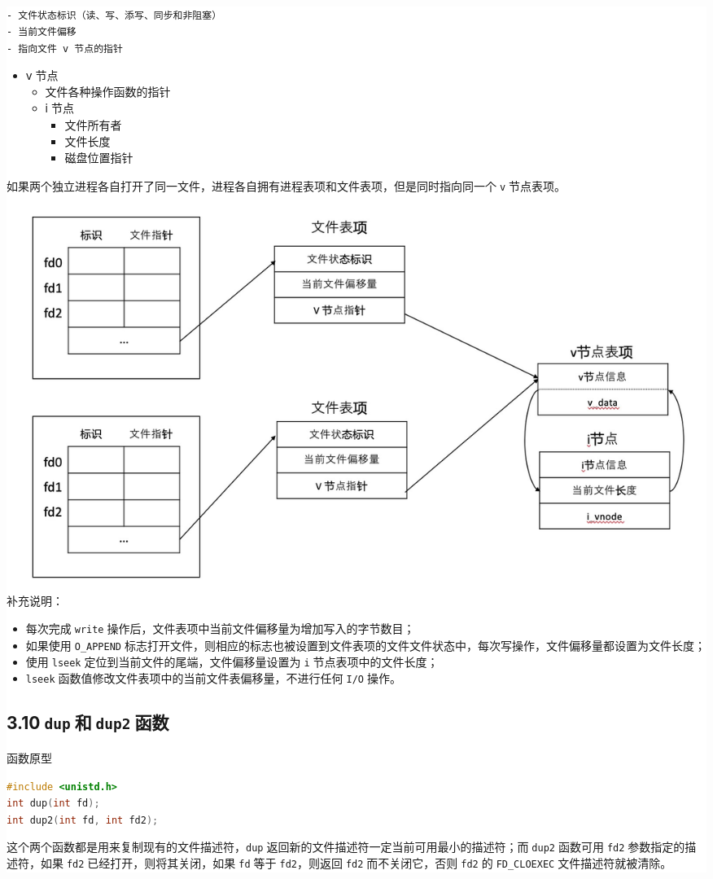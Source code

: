     - 文件状态标识（读、写、添写、同步和非阻塞）
    - 当前文件偏移
    - 指向文件 v 节点的指针
- v 节点
    - 文件各种操作函数的指针
    - i 节点
        - 文件所有者
        - 文件长度
        - 磁盘位置指针

如果两个独立进程各自打开了同一文件，进程各自拥有进程表项和文件表项，但是同时指向同一个 `v` 节点表项。
![](./_image/2019-06-17-06-28-26.jpg)
补充说明：
- 每次完成 `write` 操作后，文件表项中当前文件偏移量为增加写入的字节数目；
- 如果使用 `O_APPEND` 标志打开文件，则相应的标志也被设置到文件表项的文件文件状态中，每次写操作，文件偏移量都设置为文件长度；
- 使用 `lseek` 定位到当前文件的尾端，文件偏移量设置为 `i` 节点表项中的文件长度；
- `lseek` 函数值修改文件表项中的当前文件表偏移量，不进行任何 `I/O` 操作。

## 3.10 `dup` 和 `dup2` 函数
函数原型
```c
#include <unistd.h>
int dup(int fd);
int dup2(int fd, int fd2);
```
这个两个函数都是用来复制现有的文件描述符，`dup` 返回新的文件描述符一定当前可用最小的描述符；而 `dup2` 函数可用 `fd2` 参数指定的描述符，如果 `fd2` 已经打开，则将其关闭，如果 `fd` 等于 `fd2`，则返回 `fd2` 而不关闭它，否则 `fd2` 的 `FD_CLOEXEC` 文件描述符就被清除。